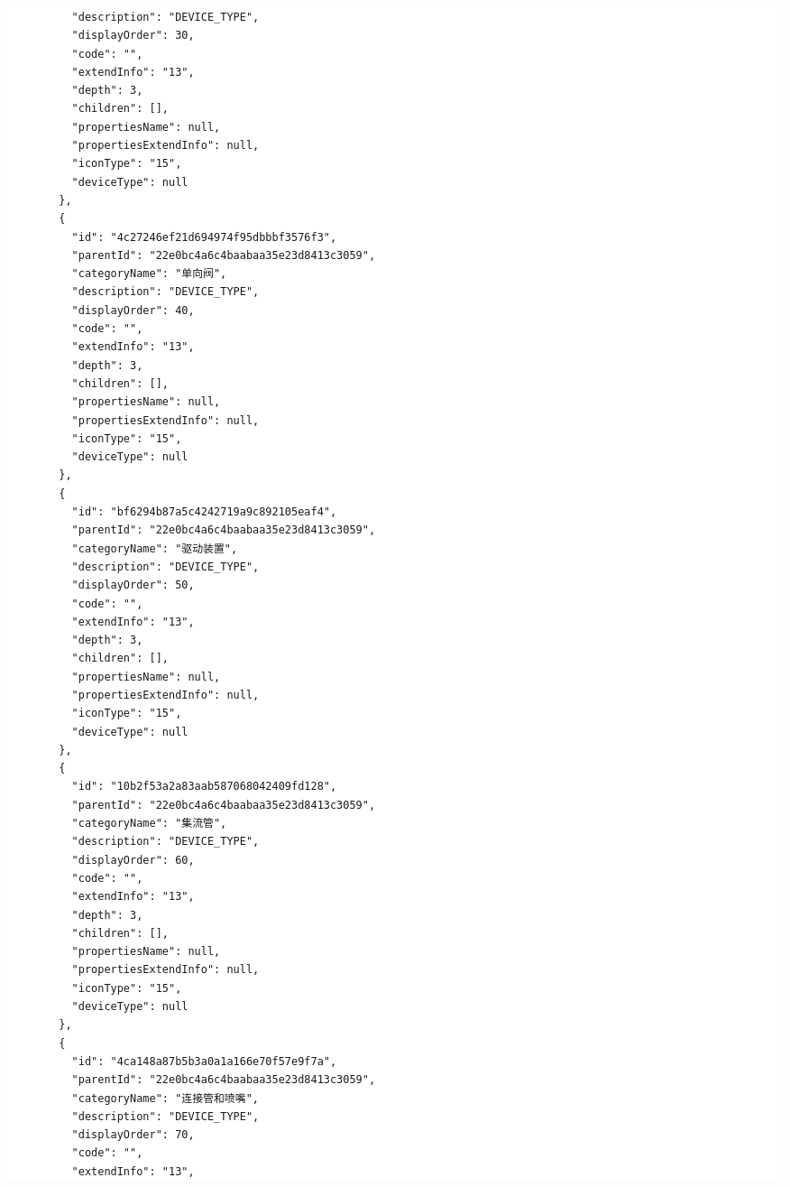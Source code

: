               "description": "DEVICE_TYPE",
              "displayOrder": 30,
              "code": "",
              "extendInfo": "13",
              "depth": 3,
              "children": [],
              "propertiesName": null,
              "propertiesExtendInfo": null,
              "iconType": "15",
              "deviceType": null
            },
            {
              "id": "4c27246ef21d694974f95dbbbf3576f3",
              "parentId": "22e0bc4a6c4baabaa35e23d8413c3059",
              "categoryName": "单向阀",
              "description": "DEVICE_TYPE",
              "displayOrder": 40,
              "code": "",
              "extendInfo": "13",
              "depth": 3,
              "children": [],
              "propertiesName": null,
              "propertiesExtendInfo": null,
              "iconType": "15",
              "deviceType": null
            },
            {
              "id": "bf6294b87a5c4242719a9c892105eaf4",
              "parentId": "22e0bc4a6c4baabaa35e23d8413c3059",
              "categoryName": "驱动装置",
              "description": "DEVICE_TYPE",
              "displayOrder": 50,
              "code": "",
              "extendInfo": "13",
              "depth": 3,
              "children": [],
              "propertiesName": null,
              "propertiesExtendInfo": null,
              "iconType": "15",
              "deviceType": null
            },
            {
              "id": "10b2f53a2a83aab587068042409fd128",
              "parentId": "22e0bc4a6c4baabaa35e23d8413c3059",
              "categoryName": "集流管",
              "description": "DEVICE_TYPE",
              "displayOrder": 60,
              "code": "",
              "extendInfo": "13",
              "depth": 3,
              "children": [],
              "propertiesName": null,
              "propertiesExtendInfo": null,
              "iconType": "15",
              "deviceType": null
            },
            {
              "id": "4ca148a87b5b3a0a1a166e70f57e9f7a",
              "parentId": "22e0bc4a6c4baabaa35e23d8413c3059",
              "categoryName": "连接管和喷嘴",
              "description": "DEVICE_TYPE",
              "displayOrder": 70,
              "code": "",
              "extendInfo": "13",